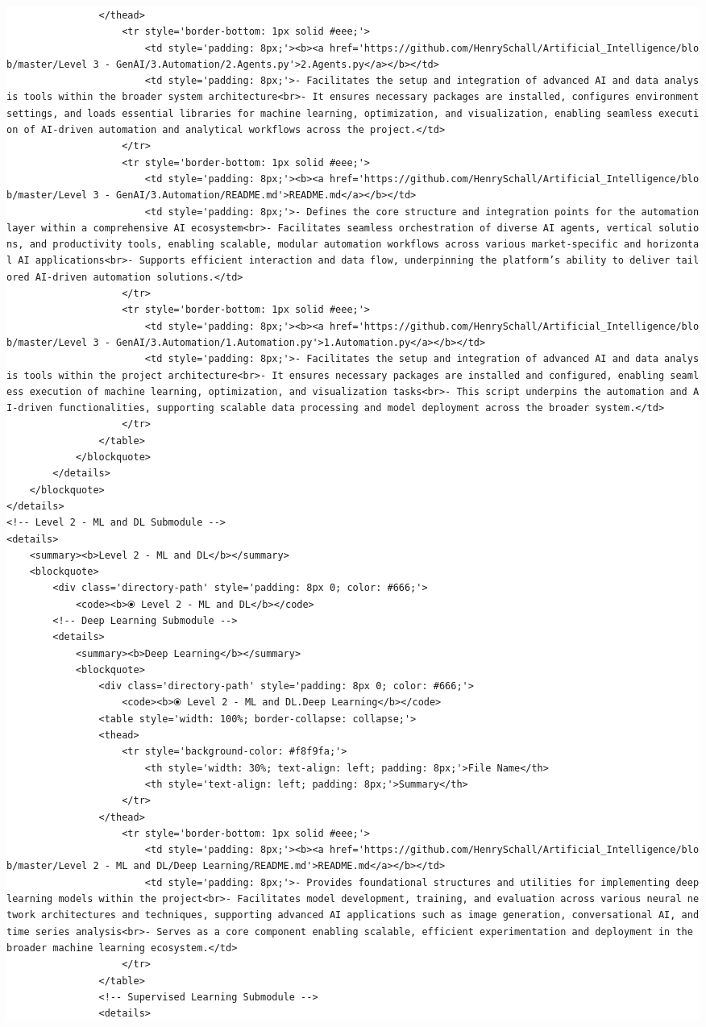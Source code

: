 					</thead>
						<tr style='border-bottom: 1px solid #eee;'>
							<td style='padding: 8px;'><b><a href='https://github.com/HenrySchall/Artificial_Intelligence/blob/master/Level 3 - GenAI/3.Automation/2.Agents.py'>2.Agents.py</a></b></td>
							<td style='padding: 8px;'>- Facilitates the setup and integration of advanced AI and data analysis tools within the broader system architecture<br>- It ensures necessary packages are installed, configures environment settings, and loads essential libraries for machine learning, optimization, and visualization, enabling seamless execution of AI-driven automation and analytical workflows across the project.</td>
						</tr>
						<tr style='border-bottom: 1px solid #eee;'>
							<td style='padding: 8px;'><b><a href='https://github.com/HenrySchall/Artificial_Intelligence/blob/master/Level 3 - GenAI/3.Automation/README.md'>README.md</a></b></td>
							<td style='padding: 8px;'>- Defines the core structure and integration points for the automation layer within a comprehensive AI ecosystem<br>- Facilitates seamless orchestration of diverse AI agents, vertical solutions, and productivity tools, enabling scalable, modular automation workflows across various market-specific and horizontal AI applications<br>- Supports efficient interaction and data flow, underpinning the platform’s ability to deliver tailored AI-driven automation solutions.</td>
						</tr>
						<tr style='border-bottom: 1px solid #eee;'>
							<td style='padding: 8px;'><b><a href='https://github.com/HenrySchall/Artificial_Intelligence/blob/master/Level 3 - GenAI/3.Automation/1.Automation.py'>1.Automation.py</a></b></td>
							<td style='padding: 8px;'>- Facilitates the setup and integration of advanced AI and data analysis tools within the project architecture<br>- It ensures necessary packages are installed and configured, enabling seamless execution of machine learning, optimization, and visualization tasks<br>- This script underpins the automation and AI-driven functionalities, supporting scalable data processing and model deployment across the broader system.</td>
						</tr>
					</table>
				</blockquote>
			</details>
		</blockquote>
	</details>
	<!-- Level 2 - ML and DL Submodule -->
	<details>
		<summary><b>Level 2 - ML and DL</b></summary>
		<blockquote>
			<div class='directory-path' style='padding: 8px 0; color: #666;'>
				<code><b>⦿ Level 2 - ML and DL</b></code>
			<!-- Deep Learning Submodule -->
			<details>
				<summary><b>Deep Learning</b></summary>
				<blockquote>
					<div class='directory-path' style='padding: 8px 0; color: #666;'>
						<code><b>⦿ Level 2 - ML and DL.Deep Learning</b></code>
					<table style='width: 100%; border-collapse: collapse;'>
					<thead>
						<tr style='background-color: #f8f9fa;'>
							<th style='width: 30%; text-align: left; padding: 8px;'>File Name</th>
							<th style='text-align: left; padding: 8px;'>Summary</th>
						</tr>
					</thead>
						<tr style='border-bottom: 1px solid #eee;'>
							<td style='padding: 8px;'><b><a href='https://github.com/HenrySchall/Artificial_Intelligence/blob/master/Level 2 - ML and DL/Deep Learning/README.md'>README.md</a></b></td>
							<td style='padding: 8px;'>- Provides foundational structures and utilities for implementing deep learning models within the project<br>- Facilitates model development, training, and evaluation across various neural network architectures and techniques, supporting advanced AI applications such as image generation, conversational AI, and time series analysis<br>- Serves as a core component enabling scalable, efficient experimentation and deployment in the broader machine learning ecosystem.</td>
						</tr>
					</table>
					<!-- Supervised Learning Submodule -->
					<details>